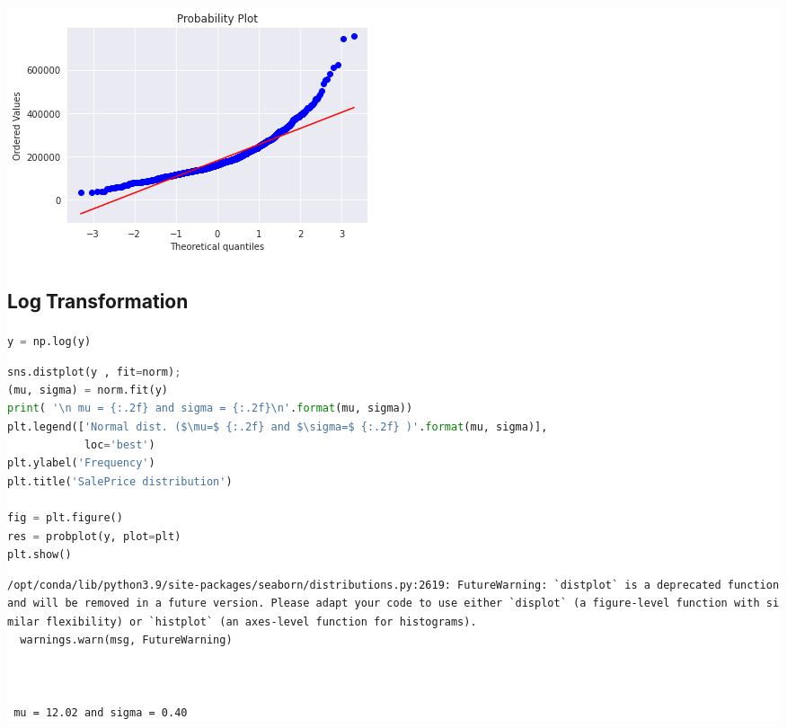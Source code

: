     



    
![png](output_67_3.png)
    


## Log Transformation


```python
y = np.log(y)
```


```python
sns.distplot(y , fit=norm);
(mu, sigma) = norm.fit(y)
print( '\n mu = {:.2f} and sigma = {:.2f}\n'.format(mu, sigma))
plt.legend(['Normal dist. ($\mu=$ {:.2f} and $\sigma=$ {:.2f} )'.format(mu, sigma)],
            loc='best')
plt.ylabel('Frequency')
plt.title('SalePrice distribution')

fig = plt.figure()
res = probplot(y, plot=plt)
plt.show()
```

    /opt/conda/lib/python3.9/site-packages/seaborn/distributions.py:2619: FutureWarning: `distplot` is a deprecated function and will be removed in a future version. Please adapt your code to use either `displot` (a figure-level function with similar flexibility) or `histplot` (an axes-level function for histograms).
      warnings.warn(msg, FutureWarning)


    
     mu = 12.02 and sigma = 0.40
    



    